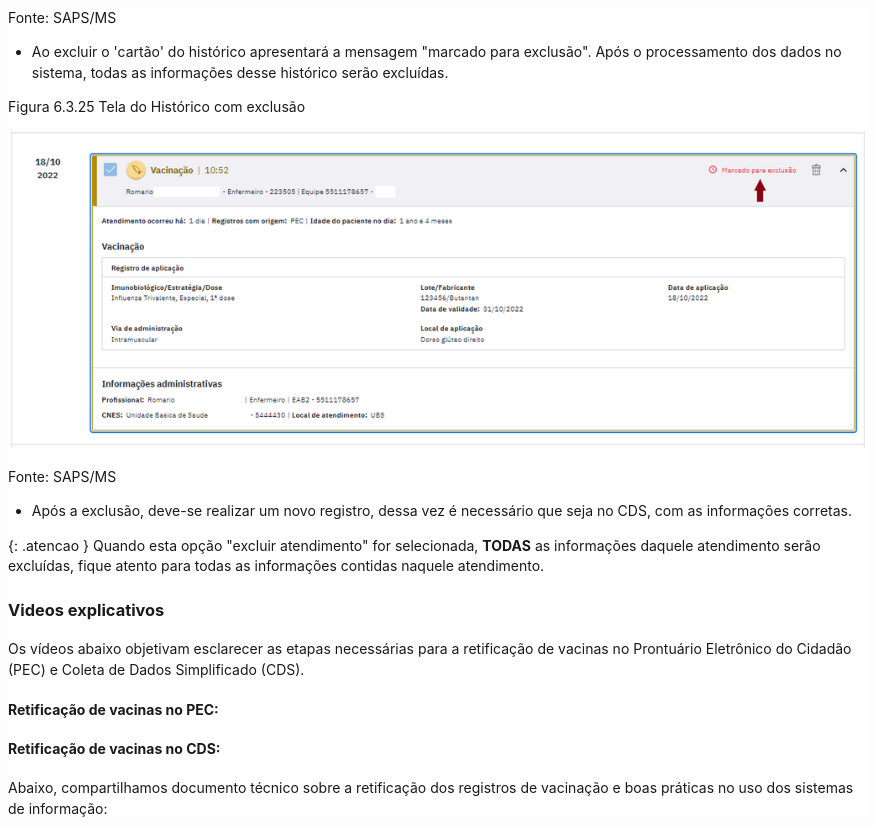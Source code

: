 Fonte: SAPS/MS

* Ao excluir o 'cartão' do histórico apresentará a mensagem "marcado para exclusão". Após o processamento dos dados no sistema, todas as informações desse histórico serão excluídas. 

Figura 6.3.25 Tela do Histórico com exclusão

![](media/pec_image911.png)

Fonte: SAPS/MS

* Após a exclusão, deve-se realizar um novo registro, dessa vez é necessário que seja no CDS, com as informações corretas.

{: .atencao }
Quando esta opção "excluir atendimento" for selecionada, **TODAS** as informações daquele atendimento serão excluídas, fique atento para todas as informações contidas naquele atendimento.

### Videos explicativos 

Os vídeos abaixo objetivam esclarecer as etapas necessárias para a retificação de vacinas no Prontuário Eletrônico do Cidadão (PEC) e Coleta de Dados Simplificado (CDS). 

#### Retificação de vacinas no PEC:

<video width="800" height="520" controls="controls" poster="capa_linux.png">
  <source src="https://saps-ms.github.io/Manual-eSUS_APS/PEC_Correcao_Vacina.MOV" type="video/mp4">
</video>

#### Retificação de vacinas no CDS:

<video width="800" height="520" controls="controls" poster="capa_linux.png">
  <source src="https://saps-ms.github.io/Manual-eSUS_APS/CDS_Correcao_Vacina.MOV" type="video/mp4">
</video>

Abaixo, compartilhamos documento técnico sobre a retificação dos registros de vacinação e boas práticas no uso dos sistemas de informação:

<iframe src="https://saps-ms.github.io/Manual-eSUS_APS/retificacao_de_vacinas.pdf" width="890px" height="900px"></iframe>
